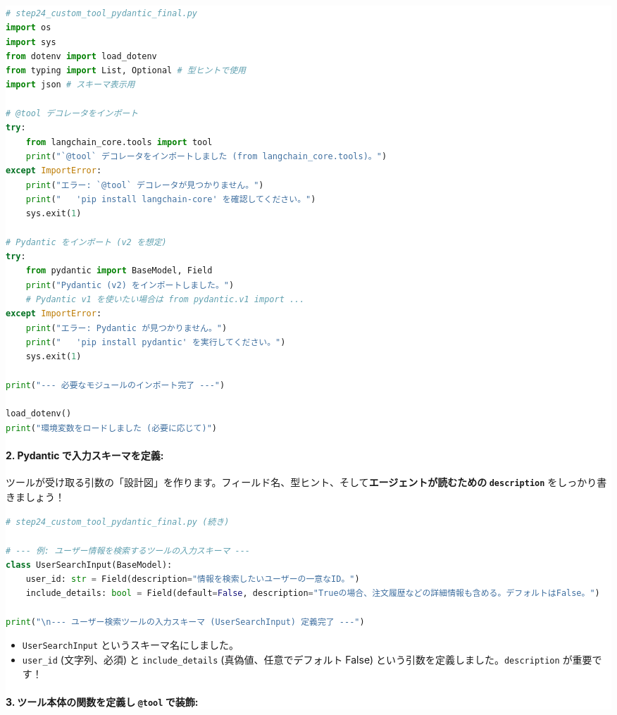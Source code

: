 ```python
# step24_custom_tool_pydantic_final.py
import os
import sys
from dotenv import load_dotenv
from typing import List, Optional # 型ヒントで使用
import json # スキーマ表示用

# @tool デコレータをインポート
try:
    from langchain_core.tools import tool
    print("`@tool` デコレータをインポートしました (from langchain_core.tools)。")
except ImportError:
    print("エラー: `@tool` デコレータが見つかりません。")
    print("   'pip install langchain-core' を確認してください。")
    sys.exit(1)

# Pydantic をインポート (v2 を想定)
try:
    from pydantic import BaseModel, Field
    print("Pydantic (v2) をインポートしました。")
    # Pydantic v1 を使いたい場合は from pydantic.v1 import ...
except ImportError:
    print("エラー: Pydantic が見つかりません。")
    print("   'pip install pydantic' を実行してください。")
    sys.exit(1)

print("--- 必要なモジュールのインポート完了 ---")

load_dotenv()
print("環境変数をロードしました (必要に応じて)")
```

#### 2. Pydantic で入力スキーマを定義:

ツールが受け取る引数の「設計図」を作ります。フィールド名、型ヒント、そして**エージェントが読むための `description`** をしっかり書きましょう！

```python
# step24_custom_tool_pydantic_final.py (続き)

# --- 例: ユーザー情報を検索するツールの入力スキーマ ---
class UserSearchInput(BaseModel):
    user_id: str = Field(description="情報を検索したいユーザーの一意なID。")
    include_details: bool = Field(default=False, description="Trueの場合、注文履歴などの詳細情報も含める。デフォルトはFalse。")

print("\n--- ユーザー検索ツールの入力スキーマ (UserSearchInput) 定義完了 ---")
```

- `UserSearchInput` というスキーマ名にしました。
- `user_id` (文字列、必須) と `include_details` (真偽値、任意でデフォルト False) という引数を定義しました。`description` が重要です！

#### 3. ツール本体の関数を定義し `@tool` で装飾:
